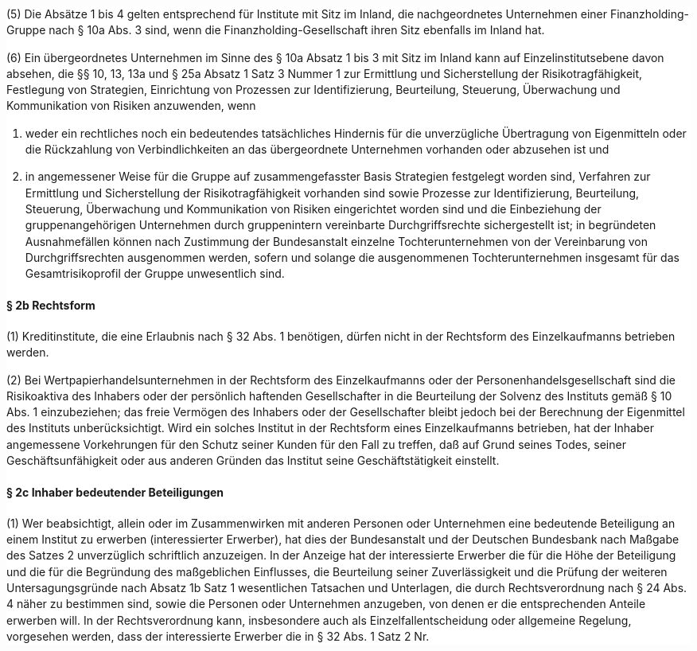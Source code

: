 (5) Die Absätze 1 bis 4 gelten entsprechend für Institute mit Sitz im
Inland, die nachgeordnetes Unternehmen einer Finanzholding-Gruppe nach
§ 10a Abs. 3 sind, wenn die Finanzholding-Gesellschaft ihren Sitz
ebenfalls im Inland hat.

(6) Ein übergeordnetes Unternehmen im Sinne des § 10a Absatz 1 bis 3
mit Sitz im Inland kann auf Einzelinstitutsebene davon absehen, die §§
10, 13, 13a und § 25a Absatz 1 Satz 3 Nummer 1 zur Ermittlung und
Sicherstellung der Risikotragfähigkeit, Festlegung von Strategien,
Einrichtung von Prozessen zur Identifizierung, Beurteilung, Steuerung,
Überwachung und Kommunikation von Risiken anzuwenden, wenn

1.  weder ein rechtliches noch ein bedeutendes tatsächliches Hindernis für
    die unverzügliche Übertragung von Eigenmitteln oder die Rückzahlung
    von Verbindlichkeiten an das übergeordnete Unternehmen vorhanden oder
    abzusehen ist und


2.  in angemessener Weise für die Gruppe auf zusammengefasster Basis
    Strategien festgelegt worden sind, Verfahren zur Ermittlung und
    Sicherstellung der Risikotragfähigkeit vorhanden sind sowie Prozesse
    zur Identifizierung, Beurteilung, Steuerung, Überwachung und
    Kommunikation von Risiken eingerichtet worden sind und die
    Einbeziehung der gruppenangehörigen Unternehmen durch gruppenintern
    vereinbarte Durchgriffsrechte sichergestellt ist; in begründeten
    Ausnahmefällen können nach Zustimmung der Bundesanstalt einzelne
    Tochterunternehmen von der Vereinbarung von Durchgriffsrechten
    ausgenommen werden, sofern und solange die ausgenommenen
    Tochterunternehmen insgesamt für das Gesamtrisikoprofil der Gruppe
    unwesentlich sind.





#### § 2b Rechtsform

(1) Kreditinstitute, die eine Erlaubnis nach § 32 Abs. 1 benötigen,
dürfen nicht in der Rechtsform des Einzelkaufmanns betrieben werden.

(2) Bei Wertpapierhandelsunternehmen in der Rechtsform des
Einzelkaufmanns oder der Personenhandelsgesellschaft sind die
Risikoaktiva des Inhabers oder der persönlich haftenden Gesellschafter
in die Beurteilung der Solvenz des Instituts gemäß § 10 Abs. 1
einzubeziehen; das freie Vermögen des Inhabers oder der Gesellschafter
bleibt jedoch bei der Berechnung der Eigenmittel des Instituts
unberücksichtigt. Wird ein solches Institut in der Rechtsform eines
Einzelkaufmanns betrieben, hat der Inhaber angemessene Vorkehrungen
für den Schutz seiner Kunden für den Fall zu treffen, daß auf Grund
seines Todes, seiner Geschäftsunfähigkeit oder aus anderen Gründen das
Institut seine Geschäftstätigkeit einstellt.


#### § 2c Inhaber bedeutender Beteiligungen

(1) Wer beabsichtigt, allein oder im Zusammenwirken mit anderen
Personen oder Unternehmen eine bedeutende Beteiligung an einem
Institut zu erwerben (interessierter Erwerber), hat dies der
Bundesanstalt und der Deutschen Bundesbank nach Maßgabe des Satzes 2
unverzüglich schriftlich anzuzeigen. In der Anzeige hat der
interessierte Erwerber die für die Höhe der Beteiligung und die für
die Begründung des maßgeblichen Einflusses, die Beurteilung seiner
Zuverlässigkeit und die Prüfung der weiteren Untersagungsgründe nach
Absatz 1b Satz 1 wesentlichen Tatsachen und Unterlagen, die durch
Rechtsverordnung nach § 24 Abs. 4 näher zu bestimmen sind, sowie die
Personen oder Unternehmen anzugeben, von denen er die entsprechenden
Anteile erwerben will. In der Rechtsverordnung kann, insbesondere auch
als Einzelfallentscheidung oder allgemeine Regelung, vorgesehen
werden, dass der interessierte Erwerber die in § 32 Abs. 1 Satz 2 Nr.